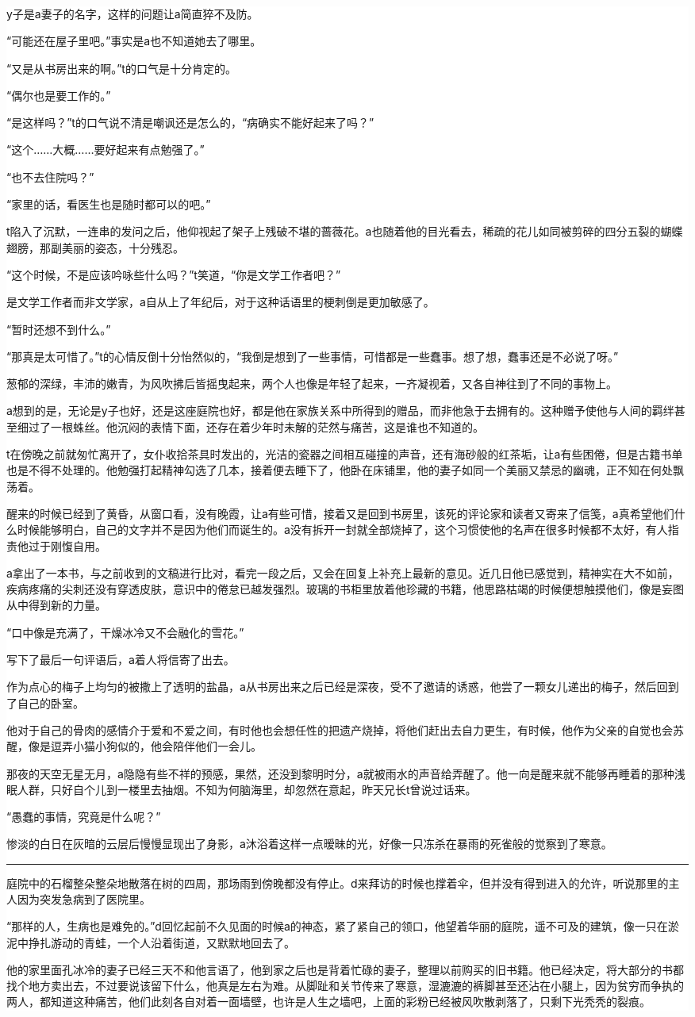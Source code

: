y子是a妻子的名字，这样的问题让a简直猝不及防。

“可能还在屋子里吧。”事实是a也不知道她去了哪里。

“又是从书房出来的啊。”t的口气是十分肯定的。

“偶尔也是要工作的。”

“是这样吗？”t的口气说不清是嘲讽还是怎么的，“病确实不能好起来了吗？”

“这个……大概……要好起来有点勉强了。”

“也不去住院吗？”

“家里的话，看医生也是随时都可以的吧。”

t陷入了沉默，一连串的发问之后，他仰视起了架子上残破不堪的蔷薇花。a也随着他的目光看去，稀疏的花儿如同被剪碎的四分五裂的蝴蝶翅膀，那副美丽的姿态，十分残忍。

“这个时候，不是应该吟咏些什么吗？”t笑道，“你是文学工作者吧？”

是文学工作者而非文学家，a自从上了年纪后，对于这种话语里的梗刺倒是更加敏感了。

“暂时还想不到什么。”

“那真是太可惜了。”t的心情反倒十分怡然似的，“我倒是想到了一些事情，可惜都是一些蠢事。想了想，蠢事还是不必说了呀。”

葱郁的深绿，丰沛的嫩青，为风吹拂后皆摇曳起来，两个人也像是年轻了起来，一齐凝视着，又各自神往到了不同的事物上。

a想到的是，无论是y子也好，还是这座庭院也好，都是他在家族关系中所得到的赠品，而非他急于去拥有的。这种赠予使他与人间的羁绊甚至细过了一根蛛丝。他沉闷的表情下面，还存在着少年时未解的茫然与痛苦，这是谁也不知道的。

t在傍晚之前就匆忙离开了，女仆收拾茶具时发出的，光洁的瓷器之间相互碰撞的声音，还有海砂般的红茶垢，让a有些困倦，但是古籍书单也是不得不处理的。他勉强打起精神勾选了几本，接着便去睡下了，他卧在床铺里，他的妻子如同一个美丽又禁忌的幽魂，正不知在何处飘荡着。

醒来的时候已经到了黄昏，从窗口看，没有晚霞，让a有些可惜，接着又是回到书房里，该死的评论家和读者又寄来了信笺，a真希望他们什么时候能够明白，自己的文字并不是因为他们而诞生的。a没有拆开一封就全部烧掉了，这个习惯使他的名声在很多时候都不太好，有人指责他过于刚愎自用。

a拿出了一本书，与之前收到的文稿进行比对，看完一段之后，又会在回复上补充上最新的意见。近几日他已感觉到，精神实在大不如前，疾病疼痛的尖刺还没有穿透皮肤，意识中的倦怠已越发强烈。玻璃的书柜里放着他珍藏的书籍，他思路枯竭的时候便想触摸他们，像是妄图从中得到新的力量。

“口中像是充满了，干燥冰冷又不会融化的雪花。”

写下了最后一句评语后，a着人将信寄了出去。

作为点心的梅子上均匀的被撒上了透明的盐晶，a从书房出来之后已经是深夜，受不了邀请的诱惑，他尝了一颗女儿递出的梅子，然后回到了自己的卧室。

他对于自己的骨肉的感情介于爱和不爱之间，有时他也会想任性的把遗产烧掉，将他们赶出去自力更生，有时候，他作为父亲的自觉也会苏醒，像是逗弄小猫小狗似的，他会陪伴他们一会儿。

那夜的天空无星无月，a隐隐有些不祥的预感，果然，还没到黎明时分，a就被雨水的声音给弄醒了。他一向是醒来就不能够再睡着的那种浅眠人群，只好自个儿到一楼里去抽烟。不知为何脑海里，却忽然在意起，昨天兄长t曾说过话来。

“愚蠢的事情，究竟是什么呢？”

惨淡的白日在灰暗的云层后慢慢显现出了身影，a沐浴着这样一点暧昧的光，好像一只冻杀在暴雨的死雀般的觉察到了寒意。

***

庭院中的石榴整朵整朵地散落在树的四周，那场雨到傍晚都没有停止。d来拜访的时候也撑着伞，但并没有得到进入的允许，听说那里的主人因为突发急病到了医院里。

“那样的人，生病也是难免的。”d回忆起前不久见面的时候a的神态，紧了紧自己的领口，他望着华丽的庭院，遥不可及的建筑，像一只在淤泥中挣扎游动的青蛙，一个人沿着街道，又默默地回去了。

他的家里面孔冰冷的妻子已经三天不和他言语了，他到家之后也是背着忙碌的妻子，整理以前购买的旧书籍。他已经决定，将大部分的书都找个地方卖出去，不过要说该留下什么，他真是左右为难。从脚趾和关节传来了寒意，湿漉漉的裤脚甚至还沾在小腿上，因为贫穷而争执的两人，都知道这种痛苦，他们此刻各自对着一面墙壁，也许是人生之墙吧，上面的彩粉已经被风吹散剥落了，只剩下光秃秃的裂痕。
